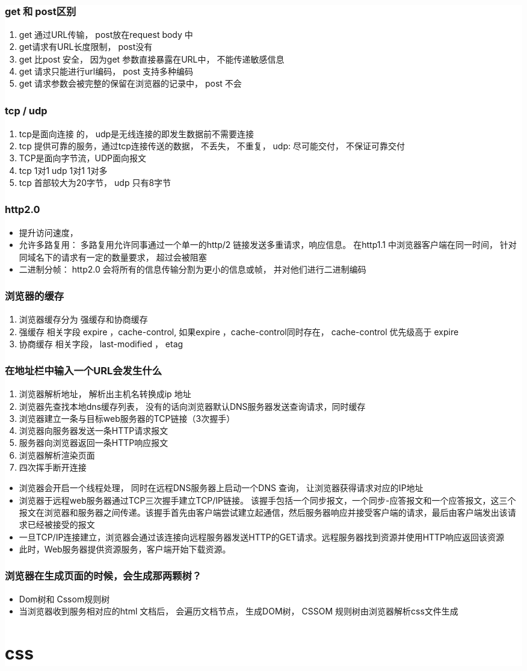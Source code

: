 


### get 和 post区别
1. get 通过URL传输， post放在request body 中
2. get请求有URL长度限制， post没有
3. get 比post 安全， 因为get 参数直接暴露在URL中， 不能传递敏感信息
4. get 请求只能进行url编码， post 支持多种编码
5. get 请求参数会被完整的保留在浏览器的记录中， post 不会

### tcp / udp
1. tcp是面向连接 的， udp是无线连接的即发生数据前不需要连接
2. tcp 提供可靠的服务，通过tcp连接传送的数据， 不丢失， 不重复， 
    udp: 尽可能交付， 不保证可靠交付
3. TCP是面向字节流，UDP面向报文
4. tcp 1对1  udp 1对1 1对多
5. tcp 首部较大为20字节， udp 只有8字节

### http2.0
- 提升访问速度， 
- 允许多路复用： 多路复用允许同事通过一个单一的http/2 链接发送多重请求，响应信息。 在http1.1 中浏览器客户端在同一时间， 针对同域名下的请求有一定的数量要求， 超过会被阻塞
- 二进制分帧： http2.0 会将所有的信息传输分割为更小的信息或帧， 并对他们进行二进制编码




### 浏览器的缓存
1. 浏览器缓存分为 强缓存和协商缓存
2. 强缓存 相关字段 expire ，cache-control, 如果expire ，cache-control同时存在， cache-control 优先级高于 expire
3. 协商缓存  相关字段， last-modified ， etag

### 在地址栏中输入一个URL会发生什么
1. 浏览器解析地址， 解析出主机名转换成ip 地址
2. 浏览器先查找本地dns缓存列表， 没有的话向浏览器默认DNS服务器发送查询请求，同时缓存
3. 浏览器建立一条与目标web服务器的TCP链接（3次握手）
4. 浏览器向服务器发送一条HTTP请求报文
5. 服务器向浏览器返回一条HTTP响应报文
6. 浏览器解析渲染页面
7. 四次挥手断开连接


- 浏览器会开启一个线程处理， 同时在远程DNS服务器上启动一个DNS 查询， 让浏览器获得请求对应的IP地址
- 浏览器于远程web服务器通过TCP三次握手建立TCP/IP链接。 该握手包括一个同步报文，一个同步-应答报文和一个应答报文，这三个报文在浏览器和服务器之间传递。该握手首先由客户端尝试建立起通信，然后服务器响应并接受客户端的请求，最后由客户端发出该请求已经被接受的报文
-  一旦TCP/IP连接建立，浏览器会通过该连接向远程服务器发送HTTP的GET请求。远程服务器找到资源并使用HTTP响应返回该资源
- 此时，Web服务器提供资源服务，客户端开始下载资源。



### 浏览器在生成页面的时候，会生成那两颗树？
  - Dom树和 Cssom规则树
  - 当浏览器收到服务相对应的html 文档后， 会遍历文档节点， 生成DOM树， CSSOM 规则树由浏览器解析css文件生成


# css 
